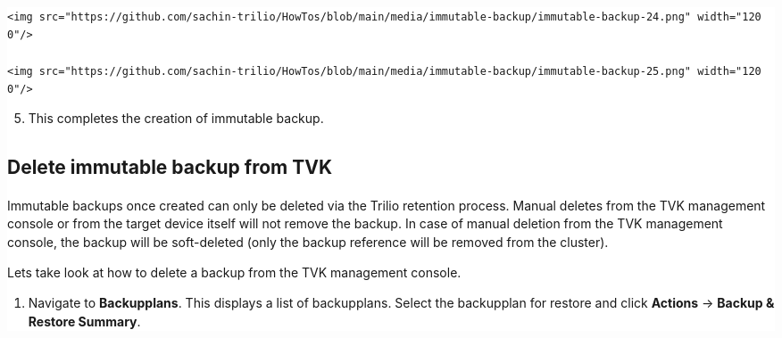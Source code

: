     <img src="https://github.com/sachin-trilio/HowTos/blob/main/media/immutable-backup/immutable-backup-24.png" width="1200"/>
    
    <img src="https://github.com/sachin-trilio/HowTos/blob/main/media/immutable-backup/immutable-backup-25.png" width="1200"/>
    
5. This completes the creation of immutable backup.

## Delete immutable backup from TVK
Immutable backups once created can only be deleted via the Trilio retention process. Manual deletes from the TVK management console or from the target device itself will not remove the backup. In case of manual deletion from the TVK management console, the backup will be soft-deleted (only the backup reference will be removed from the cluster).

Lets take  look at how to delete a backup from the TVK management console.

1. Navigate to **Backupplans**. This displays a list of backupplans. Select the backupplan for restore and click **Actions** -> **Backup & Restore Summary**.